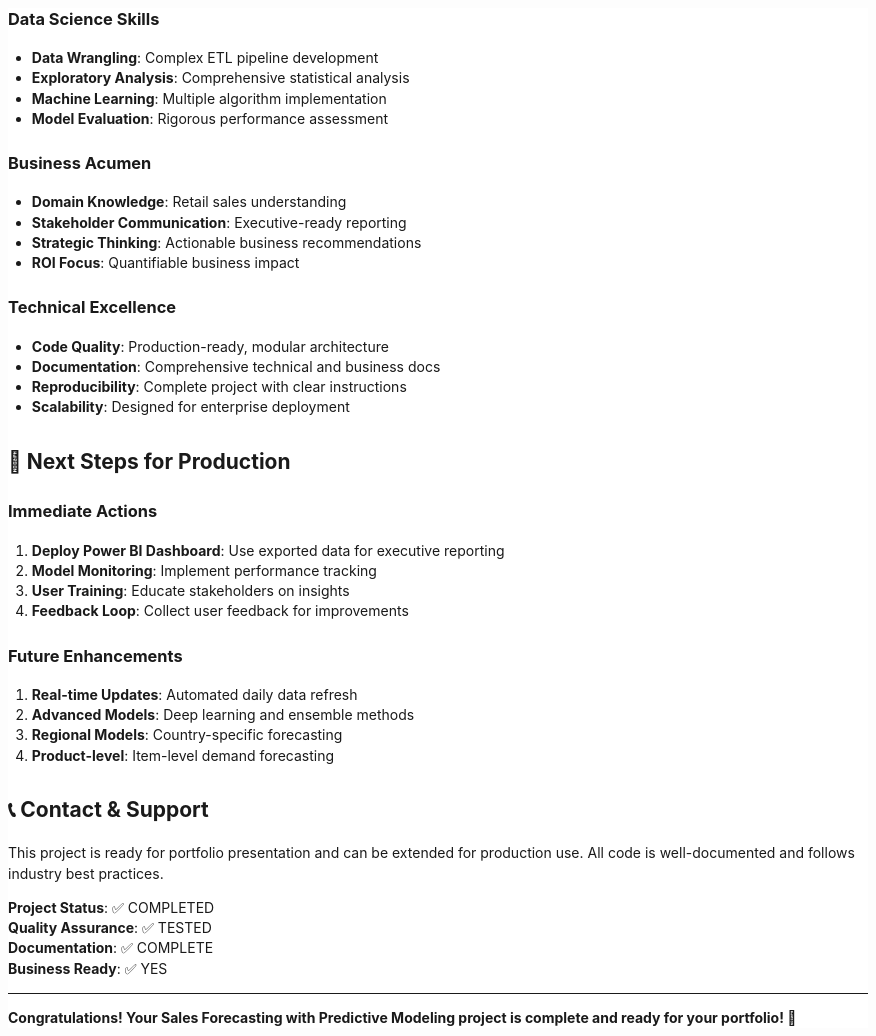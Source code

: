 ### Data Science Skills
- **Data Wrangling**: Complex ETL pipeline development
- **Exploratory Analysis**: Comprehensive statistical analysis
- **Machine Learning**: Multiple algorithm implementation
- **Model Evaluation**: Rigorous performance assessment

### Business Acumen
- **Domain Knowledge**: Retail sales understanding
- **Stakeholder Communication**: Executive-ready reporting
- **Strategic Thinking**: Actionable business recommendations
- **ROI Focus**: Quantifiable business impact

### Technical Excellence
- **Code Quality**: Production-ready, modular architecture
- **Documentation**: Comprehensive technical and business docs
- **Reproducibility**: Complete project with clear instructions
- **Scalability**: Designed for enterprise deployment

## 🚀 Next Steps for Production

### Immediate Actions
1. **Deploy Power BI Dashboard**: Use exported data for executive reporting
2. **Model Monitoring**: Implement performance tracking
3. **User Training**: Educate stakeholders on insights
4. **Feedback Loop**: Collect user feedback for improvements

### Future Enhancements
1. **Real-time Updates**: Automated daily data refresh
2. **Advanced Models**: Deep learning and ensemble methods
3. **Regional Models**: Country-specific forecasting
4. **Product-level**: Item-level demand forecasting

## 📞 Contact & Support

This project is ready for portfolio presentation and can be extended for production use. All code is well-documented and follows industry best practices.

**Project Status**: ✅ COMPLETED  
**Quality Assurance**: ✅ TESTED  
**Documentation**: ✅ COMPLETE  
**Business Ready**: ✅ YES  

---

**Congratulations! Your Sales Forecasting with Predictive Modeling project is complete and ready for your portfolio! 🎉**
